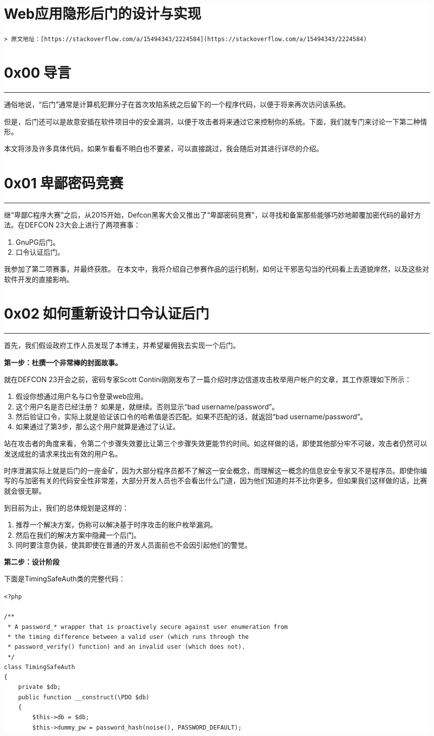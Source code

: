 # Web应用隐形后门的设计与实现

	> 原文地址：[https://stackoverflow.com/a/15494343/2224584](https://stackoverflow.com/a/15494343/2224584)

0x00 导言
=======

* * *

通俗地说，“后门”通常是计算机犯罪分子在首次攻陷系统之后留下的一个程序代码，以便于将来再次访问该系统。

但是，后门还可以是故意安插在软件项目中的安全漏洞，以便于攻击者将来通过它来控制你的系统。下面，我们就专门来讨论一下第二种情形。

本文将涉及许多具体代码，如果乍看看不明白也不要紧，可以直接跳过，我会随后对其进行详尽的介绍。

0x01 卑鄙密码竞赛
===========

* * *

继“卑鄙C程序大赛”之后，从2015开始，Defcon黑客大会又推出了“卑鄙密码竞赛”，以寻找和备案那些能够巧妙地颠覆加密代码的最好方法。在DEFCON 23大会上进行了两项赛事：

1.  GnuPG后门。
2.  口令认证后门。

我参加了第二项赛事，并最终获胜。 在本文中，我将介绍自己参赛作品的运行机制，如何让干邪恶勾当的代码看上去道貌岸然，以及这些对软件开发的直接影响。

0x02 如何重新设计口令认证后门
=================

* * *

首先，我们假设政府工作人员发现了本博主，并希望雇佣我去实现一个后门。

**第一步：杜撰一个非常棒的封面故事。**

就在DEFCON 23开会之前，密码专家Scott Contini刚刚发布了一篇介绍时序边信道攻击枚举用户帐户的文章，其工作原理如下所示：

1.  假设你想通过用户名与口令登录web应用。
2.  这个用户名是否已经注册？ 如果是，就继续。否则显示“bad username/password”。
3.  然后验证口令，实际上就是验证该口令的哈希值是否匹配。如果不匹配的话，就返回“bad username/password”。
4.  如果通过了第3步，那么这个用户就算是通过了认证。

站在攻击者的角度来看，令第二个步骤失效要比让第三个步骤失效更能节约时间。如这样做的话，即使其他部分牢不可破，攻击者仍然可以发送成批的请求来找出有效的用户名。

时序泄漏实际上就是后门的一座金矿，因为大部分程序员都不了解这一安全概念，而理解这一概念的信息安全专家又不是程序员。即使你编写的与加密有关的代码安全性非常差，大部分开发人员也不会看出什么门道，因为他们知道的并不比你更多。但如果我们这样做的话，比赛就会很无聊。

到目前为止，我们的总体规划是这样的：

1.  推荐一个解决方案，伪称可以解决基于时序攻击的账户枚举漏洞。
2.  然后在我们的解决方案中隐藏一个后门。
3.  同时要注意伪装，使其即使在普通的开发人员面前也不会因引起他们的警觉。

**第二步：设计阶段**

下面是TimingSafeAuth类的完整代码：

```
<?php

/**
 * A password_* wrapper that is proactively secure against user enumeration from
 * the timing difference between a valid user (which runs through the
 * password_verify() function) and an invalid user (which does not).
 */
class TimingSafeAuth
{
    private $db;
    public function __construct(\PDO $db)
    {
        $this->db = $db;
        $this->dummy_pw = password_hash(noise(), PASSWORD_DEFAULT);
```